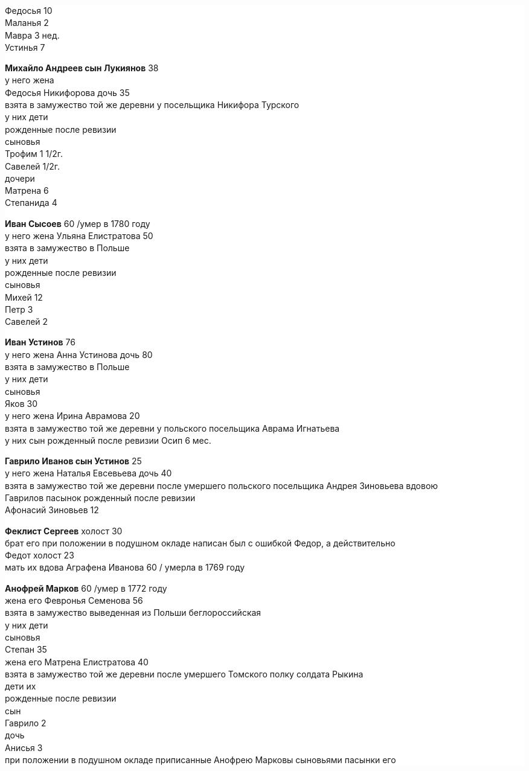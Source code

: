 Федосья 10  
Маланья  2  
Мавра 3 нед.  
Устинья  7  
  
**Михайло Андреев сын Лукиянов** 38  
у него жена  
Федосья Никифорова дочь 35  
взята в замужество той же деревни у посельщика Никифора Турского  
у них дети  
рожденные после ревизии  
сыновья  
Трофим  1 1/2г.  
Савелей  1/2г.  
дочери  
Матрена 6  
Степанида  4  
  
**Иван Сысоев** 60 /умер в 1780 году  
у него жена Ульяна Елистратова 50  
взята в замужество в Польше  
у них дети  
рожденные после ревизии  
сыновья  
Михей 12  
Петр 3  
Савелей 2  
  
**Иван Устинов** 76  
у него жена Анна Устинова дочь 80  
взята в замужество в Польше  
у них дети  
сыновья  
Яков 30  
у него жена Ирина Аврамова 20  
взята в замужество той же деревни у польского посельщика Аврама Игнатьева  
у них сын рожденный после ревизии Осип 6 мес.  
  
**Гаврило Иванов сын Устинов** 25  
у него жена Наталья Евсевьева дочь 40  
взята в замужество той же деревни после умершего польского посельщика Андрея Зиновьева вдовою  
Гаврилов пасынок рожденный после ревизии  
Афонасий Зиновьев 12  
  
**Феклист Сергеев** холост 30  
брат его при положении в подушном окладе написан был с ошибкой Федор, а действительно  
Федот холост 23  
мать их вдова Аграфена Иванова  60 / умерла в 1769 году  
  
**Анофрей Марков** 60 /умер в 1772 году  
жена его Февронья Семенова  56  
взята в замужество выведенная из Польши беглороссийская  
у них дети  
сыновья  
Степан 35  
жена его Матрена Елистратова  40  
взята в замужество той же деревни после умершего Томского полку солдата Рыкина  
дети их  
рожденные после ревизии  
сын  
Гаврило  2  
дочь  
Анисья 3  
при положении в подушном окладе приписанные Анофрею Марковы сыновьями пасынки его
